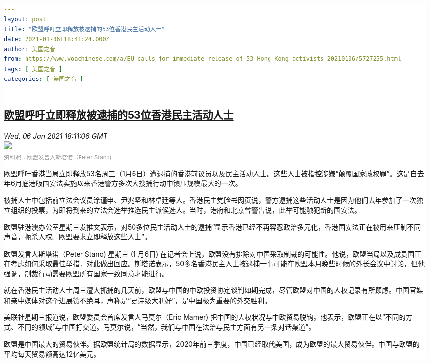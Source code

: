 ```yaml
---
layout: post
title: "欧盟呼吁立即释放被逮捕的53位香港民主活动人士"
date: 2021-01-06T18:41:24.000Z
author: 美国之音
from: https://www.voachinese.com/a/EU-calls-for-immediate-release-of-53-Hong-Kong-activists-20210106/5727255.html
tags: [ 美国之音 ]
categories: [ 美国之音 ]
---
```


[欧盟呼吁立即释放被逮捕的53位香港民主活动人士](https://www.voachinese.com/a/EU-calls-for-immediate-release-of-53-Hong-Kong-activists-20210106/5727255.html)
------

<div>
<div><i>Wed, 06 Jan 2021 18:11:06 GMT</i></div><img src="https://images.weserv.nl?url=gdb.voanews.com/0E123C48-D06E-42AF-92A3-8C1FD4D7B104_r1_s.png" width="100%"><div><small style="color: #999;">资料照：欧盟发言人斯塔诺（Peter Stano)</small></div><p>欧盟呼吁香港当局立即释放53名周三（1月6日）遭逮捕的香港前议员以及民主活动人士。这些人士被指控涉嫌“颠覆国家政权罪”。这是自去年6月底港版国安法实施以来香港警方多次大搜捕行动中镇压规模最大的一次。</p><p>被捕人士中包括前立法会议员涂谨申、尹兆坚和林卓廷等人。香港民主党脸书网页说，警方逮捕这些活动人士是因为他们去年参加了一次独立组织的投票，为即将到来的立法会选举推选民主派候选人。当时，港府和北京曾警告说，此举可能触犯新的国安法。</p><p>欧盟驻港澳办公室星期三发推文表示，对50多位民主活动人士的逮捕“显示香港已经不再容忍政治多元化，香港国安法正在被用来压制不同声音，扼杀人权。欧盟要求立即释放这些人士”。</p><p>欧盟发言人斯塔诺（Peter Stano) 星期三 (1 月6日) 在记者会上说，欧盟没有排除对中国采取制裁的可能性。他说，欧盟当局以及成员国正在考虑如何采取最佳举措，对此做出回应。斯塔诺表示，50多名香港民主人士被逮捕一事可能在欧盟本月晚些时候的外长会议中讨论，但他强调，制裁行动需要欧盟所有国家一致同意才能进行。</p><p>就在香港民主活动人士周三遭大抓捕的几天前，欧盟与中国的中欧投资协定谈判如期完成，尽管欧盟对中国的人权记录有所顾虑。中国官媒和亲中媒体对这个进展赞不绝耳，声称是“史诗级大利好”，是中国极为重要的外交胜利。</p><p>美联社星期三报道说，欧盟委员会首席发言人马莫尔（Eric Mamer) 把中国的人权状况与中欧贸易脱钩。他表示，欧盟正在以“不同的方式、不同的领域”与中国打交道。马莫尔说，“当然，我们与中国在法治与民主方面有另一条对话渠道”。</p><p>欧盟是中国最大的贸易伙伴。据欧盟统计局的数据显示，2020年前三季度，中国已经取代美国，成为欧盟的最大贸易伙伴。中国与欧盟的平均每天贸易额高达12亿美元。</p>
</div>
